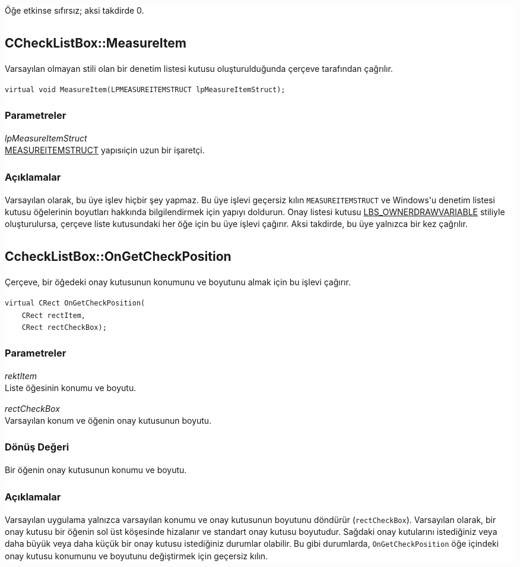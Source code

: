 Öğe etkinse sıfırsız; aksi takdirde 0.

## <a name="cchecklistboxmeasureitem"></a><a name="measureitem"></a>CCheckListBox::MeasureItem

Varsayılan olmayan stili olan bir denetim listesi kutusu oluşturulduğunda çerçeve tarafından çağrılır.

```
virtual void MeasureItem(LPMEASUREITEMSTRUCT lpMeasureItemStruct);
```

### <a name="parameters"></a>Parametreler

*lpMeasureItemStruct*<br/>
[MEASUREITEMSTRUCT](/windows/win32/api/winuser/ns-winuser-measureitemstruct) yapısıiçin uzun bir işaretçi.

### <a name="remarks"></a>Açıklamalar

Varsayılan olarak, bu üye işlev hiçbir şey yapmaz. Bu üye işlevi geçersiz kılın `MEASUREITEMSTRUCT` ve Windows'u denetim listesi kutusu öğelerinin boyutları hakkında bilgilendirmek için yapıyı doldurun. Onay listesi kutusu [LBS_OWNERDRAWVARIABLE](../../mfc/reference/styles-used-by-mfc.md#list-box-styles) stiliyle oluşturulursa, çerçeve liste kutusundaki her öğe için bu üye işlevi çağırır. Aksi takdirde, bu üye yalnızca bir kez çağrılır.

## <a name="cchecklistboxongetcheckposition"></a><a name="ongetcheckposition"></a>CcheckListBox::OnGetCheckPosition

Çerçeve, bir öğedeki onay kutusunun konumunu ve boyutunu almak için bu işlevi çağırır.

```
virtual CRect OnGetCheckPosition(
    CRect rectItem,
    CRect rectCheckBox);
```

### <a name="parameters"></a>Parametreler

*rektItem*<br/>
Liste öğesinin konumu ve boyutu.

*rectCheckBox*<br/>
Varsayılan konum ve öğenin onay kutusunun boyutu.

### <a name="return-value"></a>Dönüş Değeri

Bir öğenin onay kutusunun konumu ve boyutu.

### <a name="remarks"></a>Açıklamalar

Varsayılan uygulama yalnızca varsayılan konumu ve onay kutusunun boyutunu döndürür (`rectCheckBox`). Varsayılan olarak, bir onay kutusu bir öğenin sol üst köşesinde hizalanır ve standart onay kutusu boyutudur. Sağdaki onay kutularını istediğiniz veya daha büyük veya daha küçük bir onay kutusu istediğiniz durumlar olabilir. Bu gibi durumlarda, `OnGetCheckPosition` öğe içindeki onay kutusu konumunu ve boyutunu değiştirmek için geçersiz kılın.
